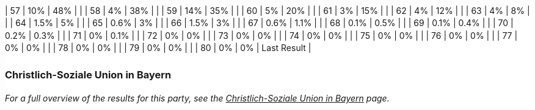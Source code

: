 | 57 | 10% | 48% |  |
| 58 | 4% | 38% |  |
| 59 | 14% | 35% |  |
| 60 | 5% | 20% |  |
| 61 | 3% | 15% |  |
| 62 | 4% | 12% |  |
| 63 | 4% | 8% |  |
| 64 | 1.5% | 5% |  |
| 65 | 0.6% | 3% |  |
| 66 | 1.5% | 3% |  |
| 67 | 0.6% | 1.1% |  |
| 68 | 0.1% | 0.5% |  |
| 69 | 0.1% | 0.4% |  |
| 70 | 0.2% | 0.3% |  |
| 71 | 0% | 0.1% |  |
| 72 | 0% | 0% |  |
| 73 | 0% | 0% |  |
| 74 | 0% | 0% |  |
| 75 | 0% | 0% |  |
| 76 | 0% | 0% |  |
| 77 | 0% | 0% |  |
| 78 | 0% | 0% |  |
| 79 | 0% | 0% |  |
| 80 | 0% | 0% | Last Result |

### Christlich-Soziale Union in Bayern

*For a full overview of the results for this party, see the [Christlich-Soziale Union in Bayern](party-christlich-sozialeunioninbayern.html) page.*
